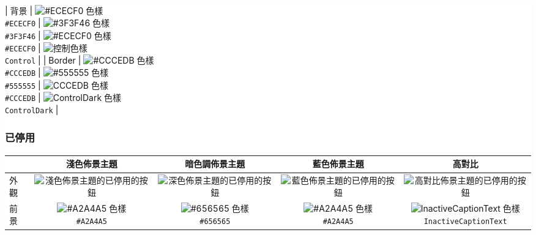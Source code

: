 | 背景 | ![#ECECF0 色樣](../../extensibility/ux-guidelines/media/ECECF0.png "#ECECF0 樣本")<br />`#ECECF0` | ![#3F3F46 色樣](../../extensibility/ux-guidelines/media/3F3F46.png "#3F3F46 樣本")<br />`#3F3F46` | ![#ECECF0 色樣](../../extensibility/ux-guidelines/media/ECECF0.png "#ECECF0 樣本")<br />`#ECECF0` | ![控制色樣](../../extensibility/ux-guidelines/media/HCControl.png "控制項樣本")<br />`Control` |
| Border | ![#CCCEDB 色樣](../../extensibility/ux-guidelines/media/CCCEDB.png "#CCCEDB 樣本")<br />`#CCCEDB` | ![#555555 色樣](../../extensibility/ux-guidelines/media/555555.png "#555555 樣本")<br />`#555555` | ![CCCEDB 色樣](../../extensibility/ux-guidelines/media/CCCEDB.png "CCCEDB 樣本")<br />`#CCCEDB` | ![ControlDark 色樣](../../extensibility/ux-guidelines/media/HCControlDark.png "ControlDark 樣本")<br />`ControlDark` |

### <a name="disabled"></a>已停用

| | 淺色佈景主題 | 暗色調佈景主題 | 藍色佈景主題 | 高對比 | 
| --- | :---: | :---: | :---: | :---: |
| 外觀 | ![淺色佈景主題的已停用的按鈕](../../extensibility/ux-guidelines/media/03.03.Button.controls.disabled.png "淺色佈景主題的已停用按鈕") | ![深色佈景主題的已停用的按鈕](../../extensibility/ux-guidelines/media/03.03.Button.controls.disabled.dark.png "深色的佈景主題的已停用按鈕") | ![藍色佈景主題的已停用的按鈕](../../extensibility/ux-guidelines/media/03.03.Button.controls.disabled.blue.png "藍色佈景主題的已停用按鈕") | ![高對比佈景主題的已停用的按鈕](../../extensibility/ux-guidelines/media/03.03.Button.controls.disabled.hc.png "高對比佈景主題的已停用按鈕") |
| 前景 | ![#A2A4A5 色樣](../../extensibility/ux-guidelines/media/A2A4A5.png "#A2A4A5 樣本")<br />`#A2A4A5` | ![#656565 色樣](../../extensibility/ux-guidelines/media/656565.png "#656565 樣本")<br />`#656565` | ![#A2A4A5 色樣](../../extensibility/ux-guidelines/media/A2A4A5.png "#A2A4A5 樣本")<br />`#A2A4A5` | ![InactiveCaptionText 色樣](../../extensibility/ux-guidelines/media/HCInactiveCaptionText.png "InactiveCaptionText 樣本")<br />`InactiveCaptionText` |
